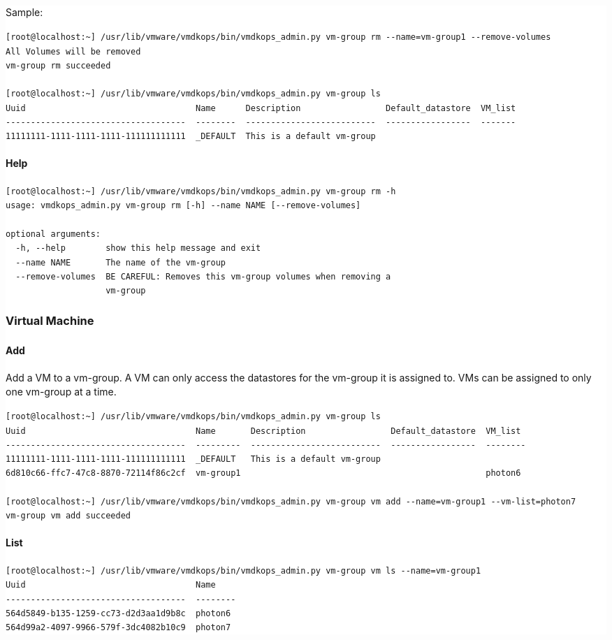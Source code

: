 Sample:
```
[root@localhost:~] /usr/lib/vmware/vmdkops/bin/vmdkops_admin.py vm-group rm --name=vm-group1 --remove-volumes
All Volumes will be removed
vm-group rm succeeded

[root@localhost:~] /usr/lib/vmware/vmdkops/bin/vmdkops_admin.py vm-group ls
Uuid                                  Name      Description                 Default_datastore  VM_list
------------------------------------  --------  --------------------------  -----------------  -------
11111111-1111-1111-1111-111111111111  _DEFAULT  This is a default vm-group
```

#### Help
```
[root@localhost:~] /usr/lib/vmware/vmdkops/bin/vmdkops_admin.py vm-group rm -h
usage: vmdkops_admin.py vm-group rm [-h] --name NAME [--remove-volumes]

optional arguments:
  -h, --help        show this help message and exit
  --name NAME       The name of the vm-group
  --remove-volumes  BE CAREFUL: Removes this vm-group volumes when removing a
                    vm-group

```

### Virtual Machine

#### Add
Add a VM to a vm-group. A VM can only access the datastores for the vm-group it is assigned to.
VMs can be assigned to only one vm-group at a time.
```
[root@localhost:~] /usr/lib/vmware/vmdkops/bin/vmdkops_admin.py vm-group ls
Uuid                                  Name       Description                 Default_datastore  VM_list
------------------------------------  ---------  --------------------------  -----------------  --------
11111111-1111-1111-1111-111111111111  _DEFAULT   This is a default vm-group
6d810c66-ffc7-47c8-8870-72114f86c2cf  vm-group1                                                 photon6

[root@localhost:~] /usr/lib/vmware/vmdkops/bin/vmdkops_admin.py vm-group vm add --name=vm-group1 --vm-list=photon7
vm-group vm add succeeded

```

#### List
```
[root@localhost:~] /usr/lib/vmware/vmdkops/bin/vmdkops_admin.py vm-group vm ls --name=vm-group1
Uuid                                  Name
------------------------------------  --------
564d5849-b135-1259-cc73-d2d3aa1d9b8c  photon6
564d99a2-4097-9966-579f-3dc4082b10c9  photon7
```
